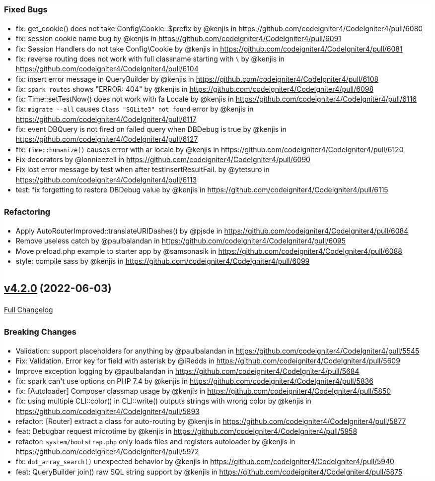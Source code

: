### Fixed Bugs
* fix: get_cookie() does not take Config\Cookie::$prefix by @kenjis in https://github.com/codeigniter4/CodeIgniter4/pull/6080
* fix: session cookie name bug by @kenjis in https://github.com/codeigniter4/CodeIgniter4/pull/6091
* fix: Session Handlers do not take Config\Cookie by @kenjis in https://github.com/codeigniter4/CodeIgniter4/pull/6081
* fix: reverse routing does not work with full classname starting with `\` by @kenjis in https://github.com/codeigniter4/CodeIgniter4/pull/6104
* fix: insert error message in QueryBuilder by @kenjis in https://github.com/codeigniter4/CodeIgniter4/pull/6108
* fix: `spark routes` shows "ERROR: 404" by @kenjis in https://github.com/codeigniter4/CodeIgniter4/pull/6098
* fix: Time::setTestNow() does not work with fa Locale by @kenjis in https://github.com/codeigniter4/CodeIgniter4/pull/6116
* fix: `migrate --all` causes `Class "SQLite3" not found` error by @kenjis in https://github.com/codeigniter4/CodeIgniter4/pull/6117
* fix: event DBQuery is not fired on failed query when DBDebug is true by @kenjis in https://github.com/codeigniter4/CodeIgniter4/pull/6127
* fix: `Time::humanize()` causes error with ar locale by @kenjis in https://github.com/codeigniter4/CodeIgniter4/pull/6120
* Fix decorators by @lonnieezell in https://github.com/codeigniter4/CodeIgniter4/pull/6090
* Fix lost error message by test when after testInsertResultFail. by @ytetsuro in https://github.com/codeigniter4/CodeIgniter4/pull/6113
* test: fix forgetting to restore DBDebug value by @kenjis in https://github.com/codeigniter4/CodeIgniter4/pull/6115

### Refactoring
* Apply AutoRouterImproved::translateURIDashes() by @pjsde in https://github.com/codeigniter4/CodeIgniter4/pull/6084
* Remove useless catch by @paulbalandan in https://github.com/codeigniter4/CodeIgniter4/pull/6095
* Move preload.php example to starter app by @samsonasik in https://github.com/codeigniter4/CodeIgniter4/pull/6088
* style: compile sass by @kenjis in https://github.com/codeigniter4/CodeIgniter4/pull/6099

## [v4.2.0](https://github.com/codeigniter4/CodeIgniter4/tree/v4.2.0) (2022-06-03)
[Full Changelog](https://github.com/codeigniter4/CodeIgniter4/compare/v4.1.9...v4.2.0)

### Breaking Changes
* Validation: support placeholders for anything by @paulbalandan in https://github.com/codeigniter4/CodeIgniter4/pull/5545
* Fix: Validation. Error key for field with asterisk by @iRedds in https://github.com/codeigniter4/CodeIgniter4/pull/5609
* Improve exception logging by @paulbalandan in https://github.com/codeigniter4/CodeIgniter4/pull/5684
* fix: spark can't use options on PHP 7.4 by @kenjis in https://github.com/codeigniter4/CodeIgniter4/pull/5836
* fix: [Autoloader] Composer classmap usage by @kenjis in https://github.com/codeigniter4/CodeIgniter4/pull/5850
* fix: using multiple CLI::color() in CLI::write() outputs strings with wrong color by @kenjis in https://github.com/codeigniter4/CodeIgniter4/pull/5893
* refactor: [Router] extract a class for auto-routing by @kenjis in https://github.com/codeigniter4/CodeIgniter4/pull/5877
* feat: Debugbar request microtime by @kenjis in https://github.com/codeigniter4/CodeIgniter4/pull/5958
* refactor: `system/bootstrap.php` only loads files and registers autoloader by @kenjis in https://github.com/codeigniter4/CodeIgniter4/pull/5972
* fix: `dot_array_search()` unexpected behavior by @kenjis in https://github.com/codeigniter4/CodeIgniter4/pull/5940
* feat: QueryBuilder join() raw SQL string support by @kenjis in https://github.com/codeigniter4/CodeIgniter4/pull/5875